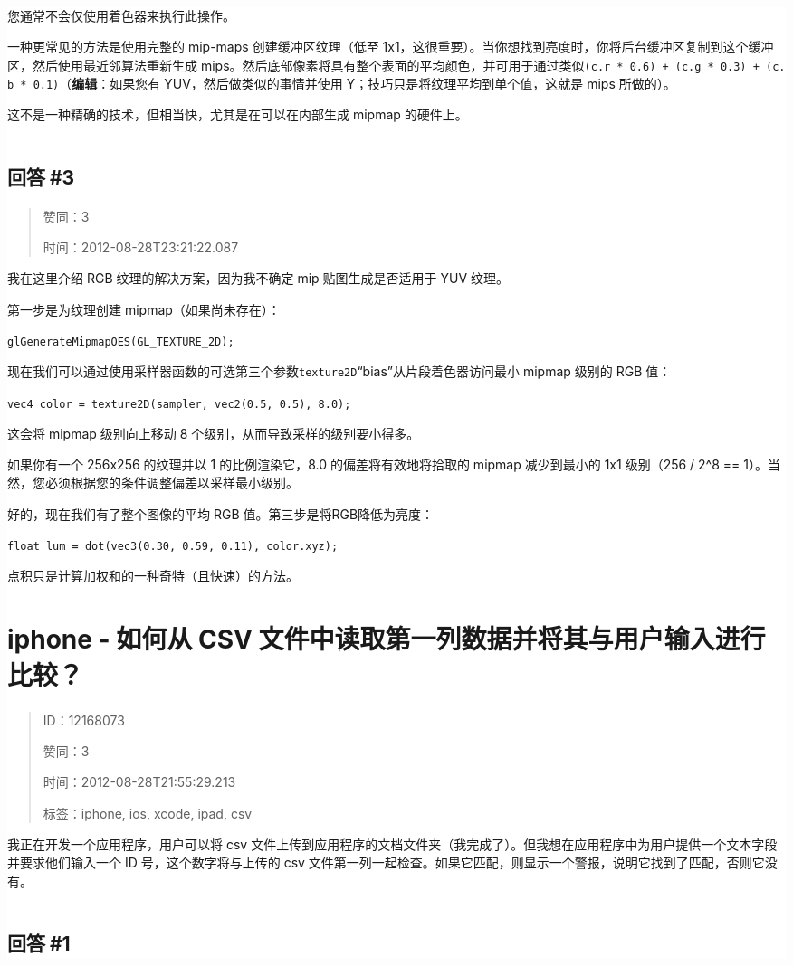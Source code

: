 您通常不会仅使用着色器来执行此操作。

一种更常见的方法是使用完整的 mip-maps 创建缓冲区纹理（低至 1x1，这很重要）。当你想找到亮度时，你将后台缓冲区复制到这个缓冲区，然后使用最近邻算法重新生成 mips。然后底部像素将具有整个表面的平均颜色，并可用于通过类似`(c.r * 0.6) + (c.g * 0.3) + (c.b * 0.1)`（**编辑**：如果您有 YUV，然后做类似的事情并使用 Y；技巧只是将纹理平均到单个值，这就是 mips 所做的）。

这不是一种精确的技术，但相当快，尤其是在可以在内部生成 mipmap 的硬件上。

* * *

## 回答 #3

> 赞同：3
> 
> 时间：2012-08-28T23:21:22.087

我在这里介绍 RGB 纹理的解决方案，因为我不确定 mip 贴图生成是否适用于 YUV 纹理。

第一步是为纹理创建 mipmap（如果尚未存在）：

```
glGenerateMipmapOES(GL_TEXTURE_2D); 
```

现在我们可以通过使用采样器函数的可选第三个参数`texture2D`“bias”从片段着色器访问最小 mipmap 级别的 RGB 值：

```
vec4 color = texture2D(sampler, vec2(0.5, 0.5), 8.0); 
```

这会将 mipmap 级别向上移动 8 个级别，从而导致采样的级别要小得多。

如果你有一个 256x256 的纹理并以 1 的比例渲染它，8.0 的偏差将有效地将拾取的 mipmap 减少到最小的 1x1 级别（256 / 2^8 == 1）。当然，您必须根据您的条件调整偏差以采样最小级别。

好的，现在我们有了整个图像的平均 RGB 值。第三步是将RGB降低为亮度：

```
float lum = dot(vec3(0.30, 0.59, 0.11), color.xyz); 
```

点积只是计算加权和的一种奇特（且快速）的方法。

# iphone - 如何从 CSV 文件中读取第一列数据并将其与用户输入进行比较？

> ID：12168073
> 
> 赞同：3
> 
> 时间：2012-08-28T21:55:29.213
> 
> 标签：iphone, ios, xcode, ipad, csv

我正在开发一个应用程序，用户可以将 csv 文件上传到应用程序的文档文件夹（我完成了）。但我想在应用程序中为用户提供一个文本字段并要求他们输入一个 ID 号，这个数字将与上传的 csv 文件第一列一起检查。如果它匹配，则显示一个警报，说明它找到了匹配，否则它没有。

* * *

## 回答 #1
